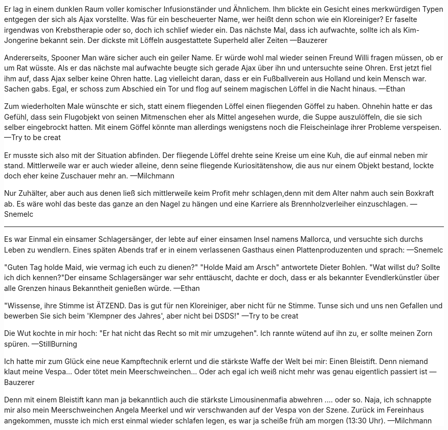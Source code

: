 Er lag in einem dunklen Raum voller komischer Infusionständer und Ähnlichem. Ihm blickte ein Gesicht eines merkwürdigen Typen entgegen der sich als Ajax vorstellte. Was für ein bescheuerter Name, wer heißt denn schon wie ein Kloreiniger? Er faselte irgendwas von Krebstherapie oder so, doch ich schlief wieder ein. Das nächste Mal, dass ich aufwachte, sollte ich als Kim-Jongerine bekannt sein. Der dickste mit Löffeln ausgestattete Superheld aller Zeiten
—Bauzerer

Andererseits, Spooner Man wäre sicher auch ein geiler Name. Er würde wohl mal wieder seinen Freund Willi fragen müssen, ob er um Rat wüsste. Als er das nächste mal aufwachte beugte sich gerade Ajax über ihn und untersuchte seine Ohren. Erst jetzt fiel ihm auf, dass Ajax selber keine Ohren hatte. Lag vielleicht daran, dass er ein Fußballverein aus Holland und kein Mensch war. Sachen gabs. Egal, er schoss zum Abschied ein Tor und flog auf seinem magischen Löffel in die Nacht hinaus.
—Ethan

Zum wiederholten Male wünschte er sich, statt einem fliegenden Löffel einen fliegenden Göffel zu haben. Ohnehin hatte er das Gefühl, dass sein Flugobjekt von seinen Mitmenschen eher als Mittel angesehen wurde, die Suppe auszulöffeln, die sie sich selber eingebrockt hatten. Mit einem Göffel könnte man allerdings wenigstens noch die Fleischeinlage ihrer Probleme verspeisen.
—Try to be creat

Er musste sich also mit der Situation abfinden. Der fliegende Löffel drehte seine Kreise um eine Kuh, die auf einmal neben mir stand. Mittlerweile war er auch wieder alleine, denn seine fliegende Kuriositätenshow, die aus nur einem Objekt bestand, lockte doch eher keine Zuschauer mehr an.
—Milchmann

Nur Zuhälter, aber auch aus denen ließ sich mittlerweile keim Profit mehr schlagen,denn mit dem Alter nahm auch sein Boxkraft ab. Es wäre wohl das beste das ganze an den Nagel zu hängen und eine Karriere als Brennholzverleiher einzuschlagen.
—Snemelc

---

Es war Einmal ein einsamer Schlagersänger, der lebte auf einer einsamen Insel namens Mallorca, und versuchte sich durchs Leben zu wendlern. Eines späten Abends traf er in einem verlassenen Gasthaus einen Plattenproduzenten und sprach:
—Snemelc

"Guten Tag holde Maid, wie vermag ich euch zu dienen?" "Holde Maid am Arsch" antwortete Dieter Bohlen. "Wat willst du? Sollte ich dich kennen?"Der einsame Schlagersänger war sehr enttäuscht, dachte er doch, dass er als bekannter Evendlerkünstler über alle Grenzen hinaus Bekanntheit genießen würde.
—Ethan

"Wissense, ihre Stimme ist ÄTZEND. Das is gut für nen Kloreiniger, aber nicht für ne Stimme. Tunse sich und uns nen Gefallen und bewerben Sie sich beim 'Klempner des Jahres', aber nicht bei DSDS!"
—Try to be creat

Die Wut kochte in mir hoch: "Er hat nicht das Recht so mit mir umzugehen". Ich rannte wütend auf ihn zu, er sollte meinen Zorn spüren.
—StillBurning

Ich hatte mir zum Glück eine neue Kampftechnik erlernt und die stärkste Waffe der Welt bei mir: Einen Bleistift. Denn niemand klaut meine Vespa... Oder tötet mein Meerschweinchen... Oder ach egal ich weiß nicht mehr was genau eigentlich passiert ist
—Bauzerer

Denn mit einem Bleistift kann man ja bekanntlich auch die stärkste Limousinenmafia abwehren .... oder so. Naja, ich schnappte mir also mein Meerschweinchen Angela Meerkel und wir verschwanden auf der Vespa von der Szene. Zurück im Fereinhaus angekommen, musste ich mich erst einmal wieder schlafen legen, es war ja scheiße früh am morgen (13:30 Uhr).
—Milchmann
